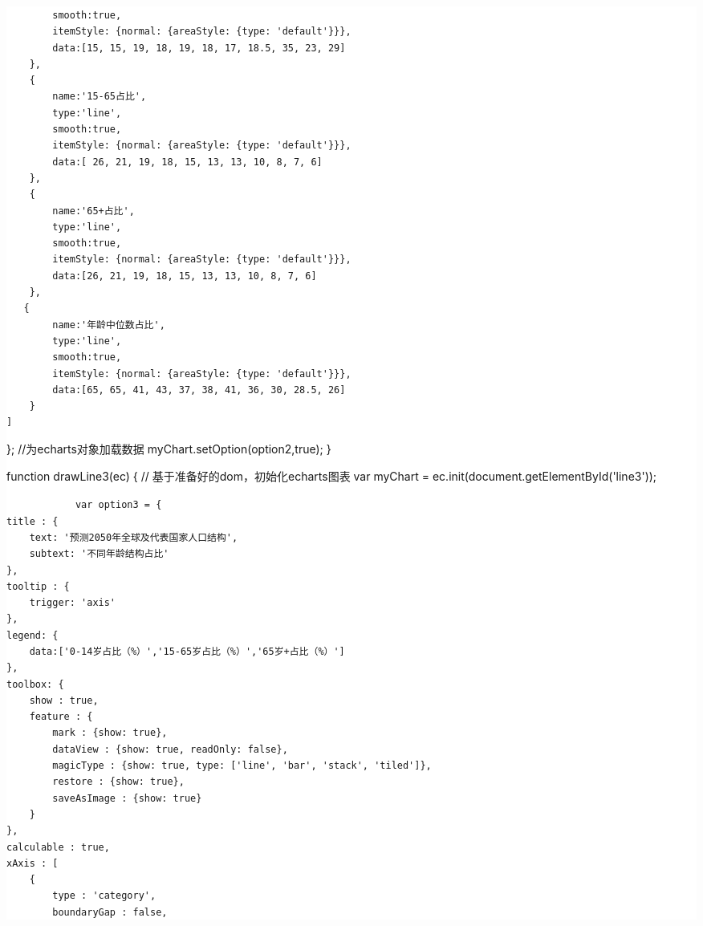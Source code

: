             smooth:true,
            itemStyle: {normal: {areaStyle: {type: 'default'}}},
            data:[15, 15, 19, 18, 19, 18, 17, 18.5, 35, 23, 29]
        },
        {
            name:'15-65占比',
            type:'line',
            smooth:true,
            itemStyle: {normal: {areaStyle: {type: 'default'}}},
            data:[ 26, 21, 19, 18, 15, 13, 13, 10, 8, 7, 6]
        },
        {
            name:'65+占比',
            type:'line',
            smooth:true,
            itemStyle: {normal: {areaStyle: {type: 'default'}}},
            data:[26, 21, 19, 18, 15, 13, 13, 10, 8, 7, 6]
        },
       {
            name:'年龄中位数占比',
            type:'line',
            smooth:true,
            itemStyle: {normal: {areaStyle: {type: 'default'}}},
            data:[65, 65, 41, 43, 37, 38, 41, 36, 30, 28.5, 26]
        }
    ]
};
//为echarts对象加载数据
                myChart.setOption(option2,true); 
            }







function  drawLine3(ec) {
                // 基于准备好的dom，初始化echarts图表
                var myChart = ec.init(document.getElementById('line3')); 
                
                var option3 = {
    title : {
        text: '预测2050年全球及代表国家人口结构',
        subtext: '不同年龄结构占比'
    },
    tooltip : {
        trigger: 'axis'
    },
    legend: {
        data:['0-14岁占比（%）','15-65岁占比（%）','65岁+占比（%）']
    },
    toolbox: {
        show : true,
        feature : {
            mark : {show: true},
            dataView : {show: true, readOnly: false},
            magicType : {show: true, type: ['line', 'bar', 'stack', 'tiled']},
            restore : {show: true},
            saveAsImage : {show: true}
        }
    },
    calculable : true,
    xAxis : [
        {
            type : 'category',
            boundaryGap : false,